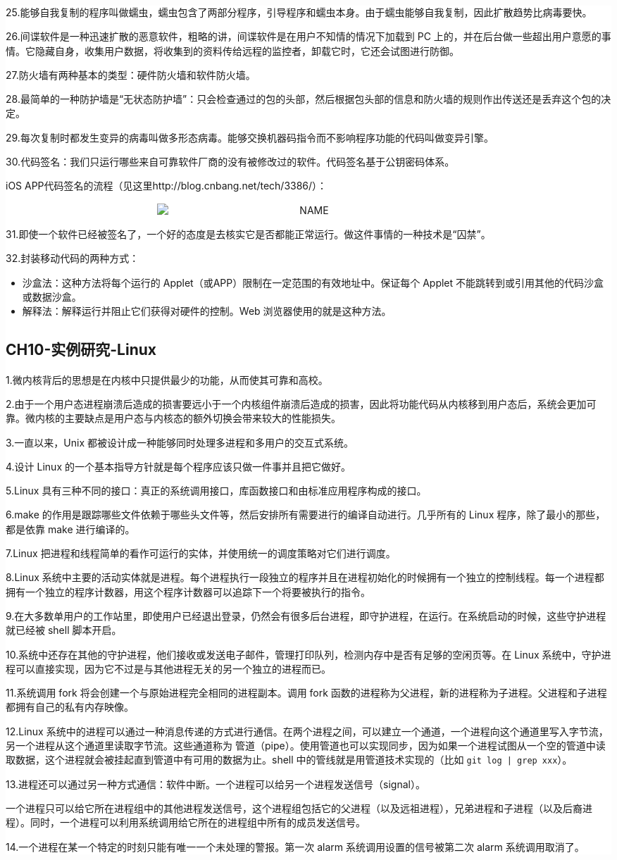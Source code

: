 25.能够自我复制的程序叫做蠕虫，蠕虫包含了两部分程序，引导程序和蠕虫本身。由于蠕虫能够自我复制，因此扩散趋势比病毒要快。

26.间谍软件是一种迅速扩散的恶意软件，粗略的讲，间谍软件是在用户不知情的情况下加载到 PC 上的，并在后台做一些超出用户意愿的事情。它隐藏自身，收集用户数据，将收集到的资料传给远程的监控者，卸载它时，它还会试图进行防御。

27.防火墙有两种基本的类型：硬件防火墙和软件防火墙。

28.最简单的一种防护墙是“无状态防护墙”：只会检查通过的包的头部，然后根据包头部的信息和防火墙的规则作出传送还是丢弃这个包的决定。

29.每次复制时都发生变异的病毒叫做多形态病毒。能够交换机器码指令而不影响程序功能的代码叫做变异引擎。

30.代码签名：我们只运行哪些来自可靠软件厂商的没有被修改过的软件。代码签名基于公钥密码体系。

iOS APP代码签名的流程（见这里http://blog.cnbang.net/tech/3386/）：

<div  align="center">
<img src="https://infi-img.oss-cn-hangzhou.aliyuncs.com/img/20190219173413.png" style="display:block;width:50%;" alt="NAME" align=center />
</div>

31.即使一个软件已经被签名了，一个好的态度是去核实它是否都能正常运行。做这件事情的一种技术是“囚禁”。

32.封装移动代码的两种方式：

- 沙盒法：这种方法将每个运行的 Applet（或APP）限制在一定范围的有效地址中。保证每个 Applet 不能跳转到或引用其他的代码沙盒或数据沙盒。
- 解释法：解释运行并阻止它们获得对硬件的控制。Web 浏览器使用的就是这种方法。

## CH10-实例研究-Linux

1.微内核背后的思想是在内核中只提供最少的功能，从而使其可靠和高校。

2.由于一个用户态进程崩溃后造成的损害要远小于一个内核组件崩溃后造成的损害，因此将功能代码从内核移到用户态后，系统会更加可靠。微内核的主要缺点是用户态与内核态的额外切换会带来较大的性能损失。

3.一直以来，Unix 都被设计成一种能够同时处理多进程和多用户的交互式系统。

4.设计 Linux 的一个基本指导方针就是每个程序应该只做一件事并且把它做好。

5.Linux 具有三种不同的接口：真正的系统调用接口，库函数接口和由标准应用程序构成的接口。

6.make 的作用是跟踪哪些文件依赖于哪些头文件等，然后安排所有需要进行的编译自动进行。几乎所有的 Linux 程序，除了最小的那些，都是依靠 make 进行编译的。

7.Linux 把进程和线程简单的看作可运行的实体，并使用统一的调度策略对它们进行调度。

8.Linux 系统中主要的活动实体就是进程。每个进程执行一段独立的程序并且在进程初始化的时候拥有一个独立的控制线程。每一个进程都拥有一个独立的程序计数器，用这个程序计数器可以追踪下一个将要被执行的指令。

9.在大多数单用户的工作站里，即使用户已经退出登录，仍然会有很多后台进程，即守护进程，在运行。在系统启动的时候，这些守护进程就已经被 shell 脚本开启。

10.系统中还存在其他的守护进程，他们接收或发送电子邮件，管理打印队列，检测内存中是否有足够的空闲页等。在 Linux 系统中，守护进程可以直接实现，因为它不过是与其他进程无关的另一个独立的进程而已。

11.系统调用 fork 将会创建一个与原始进程完全相同的进程副本。调用 fork 函数的进程称为父进程，新的进程称为子进程。父进程和子进程都拥有自己的私有内存映像。

12.Linux 系统中的进程可以通过一种消息传递的方式进行通信。在两个进程之间，可以建立一个通道，一个进程向这个通道里写入字节流，另一个进程从这个通道里读取字节流。这些通道称为 管道（pipe）。使用管道也可以实现同步，因为如果一个进程试图从一个空的管道中读取数据，这个进程就会被挂起直到管道中有可用的数据为止。shell 中的管线就是用管道技术实现的（比如 `git log | grep xxx`）。

13.进程还可以通过另一种方式通信：软件中断。一个进程可以给另一个进程发送信号（signal）。

一个进程只可以给它所在进程组中的其他进程发送信号，这个进程组包括它的父进程（以及远祖进程），兄弟进程和子进程（以及后裔进程）。同时，一个进程可以利用系统调用给它所在的进程组中所有的成员发送信号。

14.一个进程在某一个特定的时刻只能有唯一一个未处理的警报。第一次 alarm 系统调用设置的信号被第二次 alarm 系统调用取消了。
